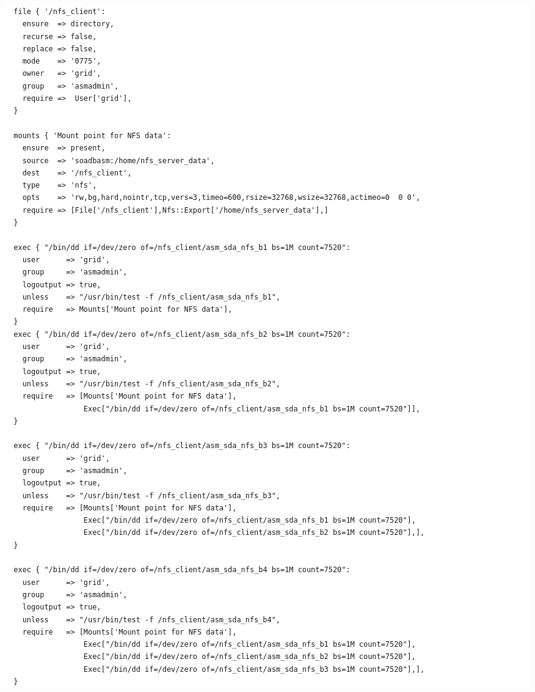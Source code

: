       file { '/nfs_client':
        ensure  => directory,
        recurse => false,
        replace => false,
        mode    => '0775',
        owner   => 'grid',
        group   => 'asmadmin',
        require =>  User['grid'],
      }

      mounts { 'Mount point for NFS data':
        ensure  => present,
        source  => 'soadbasm:/home/nfs_server_data',
        dest    => '/nfs_client',
        type    => 'nfs',
        opts    => 'rw,bg,hard,nointr,tcp,vers=3,timeo=600,rsize=32768,wsize=32768,actimeo=0  0 0',
        require => [File['/nfs_client'],Nfs::Export['/home/nfs_server_data'],]
      }

      exec { "/bin/dd if=/dev/zero of=/nfs_client/asm_sda_nfs_b1 bs=1M count=7520":
        user      => 'grid',
        group     => 'asmadmin',
        logoutput => true,
        unless    => "/usr/bin/test -f /nfs_client/asm_sda_nfs_b1",
        require   => Mounts['Mount point for NFS data'],
      }
      exec { "/bin/dd if=/dev/zero of=/nfs_client/asm_sda_nfs_b2 bs=1M count=7520":
        user      => 'grid',
        group     => 'asmadmin',
        logoutput => true,
        unless    => "/usr/bin/test -f /nfs_client/asm_sda_nfs_b2",
        require   => [Mounts['Mount point for NFS data'],
                      Exec["/bin/dd if=/dev/zero of=/nfs_client/asm_sda_nfs_b1 bs=1M count=7520"]],
      }

      exec { "/bin/dd if=/dev/zero of=/nfs_client/asm_sda_nfs_b3 bs=1M count=7520":
        user      => 'grid',
        group     => 'asmadmin',
        logoutput => true,
        unless    => "/usr/bin/test -f /nfs_client/asm_sda_nfs_b3",
        require   => [Mounts['Mount point for NFS data'],
                      Exec["/bin/dd if=/dev/zero of=/nfs_client/asm_sda_nfs_b1 bs=1M count=7520"],
                      Exec["/bin/dd if=/dev/zero of=/nfs_client/asm_sda_nfs_b2 bs=1M count=7520"],],
      }

      exec { "/bin/dd if=/dev/zero of=/nfs_client/asm_sda_nfs_b4 bs=1M count=7520":
        user      => 'grid',
        group     => 'asmadmin',
        logoutput => true,
        unless    => "/usr/bin/test -f /nfs_client/asm_sda_nfs_b4",
        require   => [Mounts['Mount point for NFS data'],
                      Exec["/bin/dd if=/dev/zero of=/nfs_client/asm_sda_nfs_b1 bs=1M count=7520"],
                      Exec["/bin/dd if=/dev/zero of=/nfs_client/asm_sda_nfs_b2 bs=1M count=7520"],
                      Exec["/bin/dd if=/dev/zero of=/nfs_client/asm_sda_nfs_b3 bs=1M count=7520"],],
      }

